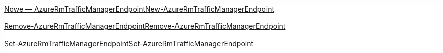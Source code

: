 [<span data-ttu-id="d3ddf-146">Nowe — AzureRmTrafficManagerEndpoint</span><span class="sxs-lookup"><span data-stu-id="d3ddf-146">New-AzureRmTrafficManagerEndpoint</span></span>](./New-AzureRmTrafficManagerEndpoint.md)

[<span data-ttu-id="d3ddf-147">Remove-AzureRmTrafficManagerEndpoint</span><span class="sxs-lookup"><span data-stu-id="d3ddf-147">Remove-AzureRmTrafficManagerEndpoint</span></span>](./Remove-AzureRmTrafficManagerEndpoint.md)

[<span data-ttu-id="d3ddf-148">Set-AzureRmTrafficManagerEndpoint</span><span class="sxs-lookup"><span data-stu-id="d3ddf-148">Set-AzureRmTrafficManagerEndpoint</span></span>](./Set-AzureRmTrafficManagerEndpoint.md)



